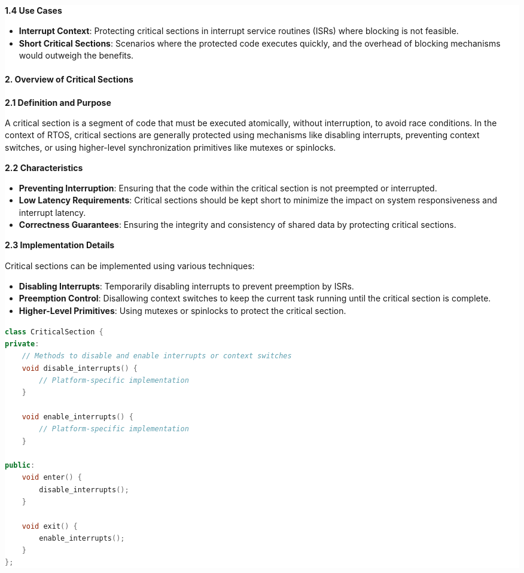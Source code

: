**1.4 Use Cases**

- **Interrupt Context**: Protecting critical sections in interrupt service routines (ISRs) where blocking is not feasible.
- **Short Critical Sections**: Scenarios where the protected code executes quickly, and the overhead of blocking mechanisms would outweigh the benefits.

#### 2. Overview of Critical Sections

**2.1 Definition and Purpose**

A critical section is a segment of code that must be executed atomically, without interruption, to avoid race conditions. In the context of RTOS, critical sections are generally protected using mechanisms like disabling interrupts, preventing context switches, or using higher-level synchronization primitives like mutexes or spinlocks.

**2.2 Characteristics**

- **Preventing Interruption**: Ensuring that the code within the critical section is not preempted or interrupted.
- **Low Latency Requirements**: Critical sections should be kept short to minimize the impact on system responsiveness and interrupt latency.
- **Correctness Guarantees**: Ensuring the integrity and consistency of shared data by protecting critical sections.

**2.3 Implementation Details**

Critical sections can be implemented using various techniques:
- **Disabling Interrupts**: Temporarily disabling interrupts to prevent preemption by ISRs.
- **Preemption Control**: Disallowing context switches to keep the current task running until the critical section is complete.
- **Higher-Level Primitives**: Using mutexes or spinlocks to protect the critical section.

```cpp
class CriticalSection {
private:
    // Methods to disable and enable interrupts or context switches
    void disable_interrupts() {
        // Platform-specific implementation
    }

    void enable_interrupts() {
        // Platform-specific implementation
    }

public:
    void enter() {
        disable_interrupts();
    }

    void exit() {
        enable_interrupts();
    }
};
```
